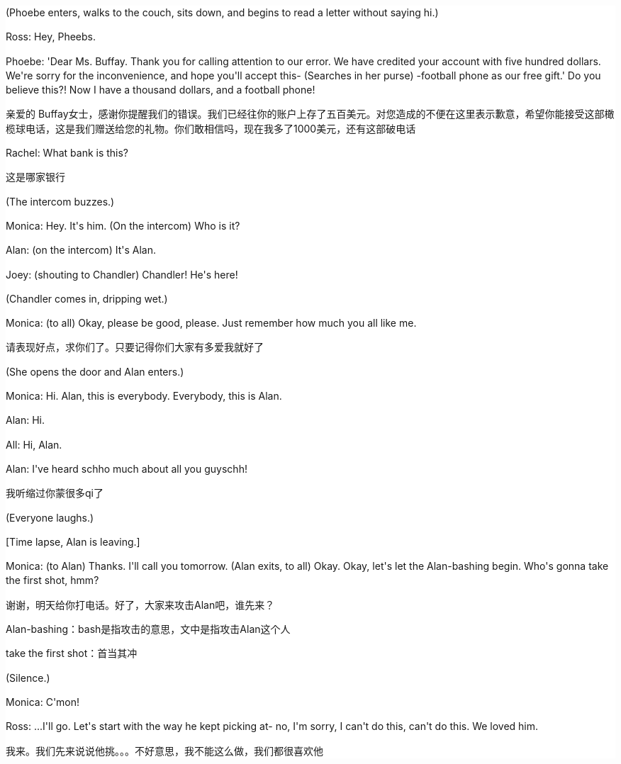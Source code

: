 (Phoebe enters, walks to the couch, sits down, and begins to read a letter without saying hi.)

Ross: Hey, Pheebs.

Phoebe: 'Dear Ms. Buffay. Thank you for calling attention to our error. We have credited your account with five hundred dollars. We're sorry for the inconvenience, and hope you'll accept this- (Searches in her purse) -football phone as our free gift.' Do you believe this?! Now I have a thousand dollars, and a football phone!

亲爱的 Buffay女士，感谢你提醒我们的错误。我们已经往你的账户上存了五百美元。对您造成的不便在这里表示歉意，希望你能接受这部橄榄球电话，这是我们赠送给您的礼物。你们敢相信吗，现在我多了1000美元，还有这部破电话

Rachel: What bank is this?

这是哪家银行

(The intercom buzzes.)

Monica: Hey. It's him. (On the intercom) Who is it?

Alan: (on the intercom) It's Alan.

Joey: (shouting to Chandler) Chandler! He's here!

(Chandler comes in, dripping wet.)

Monica: (to all) Okay, please be good, please. Just remember how much you all like me.

请表现好点，求你们了。只要记得你们大家有多爱我就好了

(She opens the door and Alan enters.)

Monica: Hi. Alan, this is everybody. Everybody, this is Alan.

Alan: Hi.

All: Hi, Alan.

Alan: I've heard schho much about all you guyschh!

我听缩过你蒙很多qi了

(Everyone laughs.)

[Time lapse, Alan is leaving.]

Monica: (to Alan) Thanks. I'll call you tomorrow. (Alan exits, to all) Okay. Okay, let's let the Alan-bashing begin. Who's gonna take the first shot, hmm?

谢谢，明天给你打电话。好了，大家来攻击Alan吧，谁先来？

Alan-bashing：bash是指攻击的意思，文中是指攻击Alan这个人

take the first shot：首当其冲

(Silence.)

Monica: C'mon!

Ross: ...I'll go. Let's start with the way he kept picking at- no, I'm sorry, I can't do this, can't do this. We loved him.

我来。我们先来说说他挑。。。不好意思，我不能这么做，我们都很喜欢他
